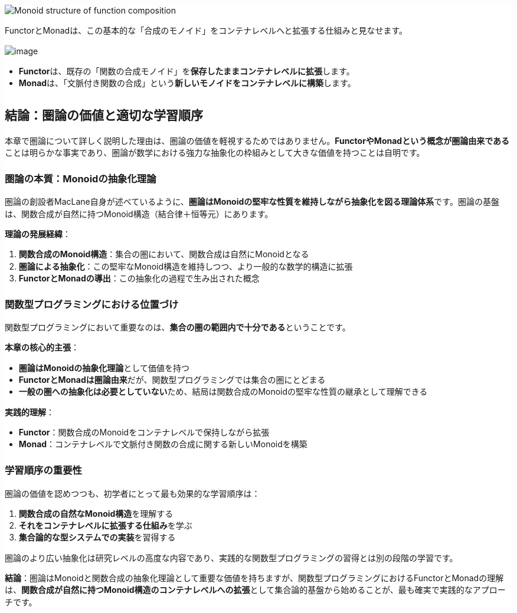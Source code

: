 
![Monoid structure of function composition](https://raw.githubusercontent.com/ken-okabe/web-images5/main/img_1745414533607.png)


FunctorとMonadは、この基本的な「合成のモノイド」をコンテナレベルへと拡張する仕組みと見なせます。


![image](https://raw.githubusercontent.com/ken-okabe/web-images5/main/img_1745570291446.png)


* **Functor**は、既存の「関数の合成モノイド」を**保存したままコンテナレベルに拡張**します。
* **Monad**は、「文脈付き関数の合成」という**新しいモノイドをコンテナレベルに構築**します。

## 結論：圏論の価値と適切な学習順序

本章で圏論について詳しく説明した理由は、圏論の価値を軽視するためではありません。**FunctorやMonadという概念が圏論由来である**ことは明らかな事実であり、圏論が数学における強力な抽象化の枠組みとして大きな価値を持つことは自明です。

### 圏論の本質：Monoidの抽象化理論

圏論の創設者MacLane自身が述べているように、**圏論はMonoidの堅牢な性質を維持しながら抽象化を図る理論体系**です。圏論の基盤は、関数合成が自然に持つMonoid構造（結合律＋恒等元）にあります。

**理論の発展経緯**：
1. **関数合成のMonoid構造**：集合の圏において、関数合成は自然にMonoidとなる
2. **圏論による抽象化**：この堅牢なMonoid構造を維持しつつ、より一般的な数学的構造に拡張
3. **FunctorとMonadの導出**：この抽象化の過程で生み出された概念

### 関数型プログラミングにおける位置づけ

関数型プログラミングにおいて重要なのは、**集合の圏の範囲内で十分である**ということです。

**本章の核心的主張**：
- **圏論はMonoidの抽象化理論**として価値を持つ
- **FunctorとMonadは圏論由来**だが、関数型プログラミングでは集合の圏にとどまる
- **一般の圏への抽象化は必要としていない**ため、結局は関数合成のMonoidの堅牢な性質の継承として理解できる

**実践的理解**：
- **Functor**：関数合成のMonoidをコンテナレベルで保持しながら拡張
- **Monad**：コンテナレベルで文脈付き関数の合成に関する新しいMonoidを構築

### 学習順序の重要性

圏論の価値を認めつつも、初学者にとって最も効果的な学習順序は：

1. **関数合成の自然なMonoid構造**を理解する
2. **それをコンテナレベルに拡張する仕組み**を学ぶ
3. **集合論的な型システムでの実装**を習得する

圏論のより広い抽象化は研究レベルの高度な内容であり、実践的な関数型プログラミングの習得とは別の段階の学習です。

**結論**：圏論はMonoidと関数合成の抽象化理論として重要な価値を持ちますが、関数型プログラミングにおけるFunctorとMonadの理解は、**関数合成が自然に持つMonoid構造のコンテナレベルへの拡張**として集合論的基盤から始めることが、最も確実で実践的なアプローチです。
